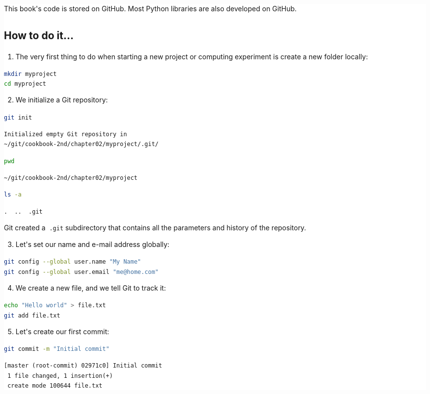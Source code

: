 This book's code is stored on GitHub. Most Python libraries are also developed on GitHub.

## How to do it...

1. The very first thing to do when starting a new project or computing experiment is create a new folder locally:

```bash
mkdir myproject
cd myproject
```

2. We initialize a Git repository:

```bash
git init
```

```{output:stdout}
Initialized empty Git repository in
~/git/cookbook-2nd/chapter02/myproject/.git/
```

```bash
pwd
```

```{output:stdout}
~/git/cookbook-2nd/chapter02/myproject
```

```bash
ls -a
```

```{output:stdout}
.  ..  .git
```

Git created a  `.git` subdirectory that contains all the parameters and history of the repository.

3. Let's set our name and e-mail address globally:

```bash
git config --global user.name "My Name"
git config --global user.email "me@home.com"
```

4. We create a new file, and we tell Git to track it:

```bash
echo "Hello world" > file.txt
git add file.txt
```

5. Let's create our first commit:

```bash
git commit -m "Initial commit"
```

```{output:stdout}
[master (root-commit) 02971c0] Initial commit
 1 file changed, 1 insertion(+)
 create mode 100644 file.txt
```

